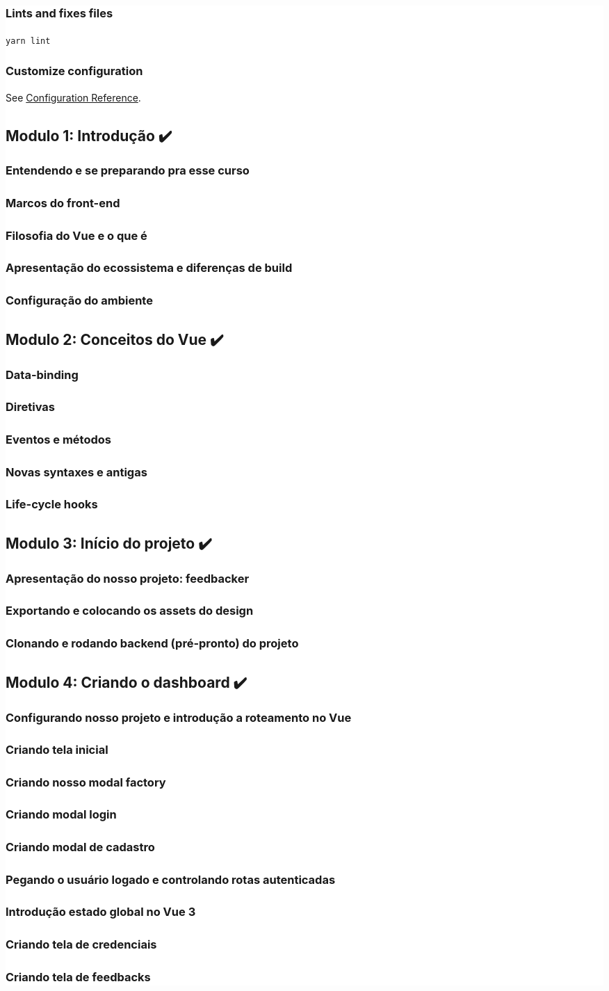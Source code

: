 ### Lints and fixes files
```
yarn lint
```

### Customize configuration
See [Configuration Reference](https://cli.vuejs.org/config/).


## Modulo 1: Introdução ✔️
### Entendendo e se preparando pra esse curso
### Marcos do front-end
### Filosofia do Vue e o que é
### Apresentação do ecossistema e diferenças de build
### Configuração do ambiente

## Modulo 2: Conceitos do Vue ✔️
### Data-binding
### Diretivas
### Eventos e métodos
### Novas syntaxes e antigas
### Life-cycle hooks

## Modulo 3: Início do projeto ✔️
### Apresentação do nosso projeto: feedbacker
### Exportando e colocando os assets do design
### Clonando e rodando backend (pré-pronto) do projeto

## Modulo 4: Criando o dashboard ✔️
### Configurando nosso projeto e introdução a roteamento no Vue
### Criando tela inicial
### Criando nosso modal factory
### Criando modal login
### Criando modal de cadastro
### Pegando o usuário logado e controlando rotas autenticadas
### Introdução estado global no Vue 3
### Criando tela de credenciais
### Criando tela de feedbacks
